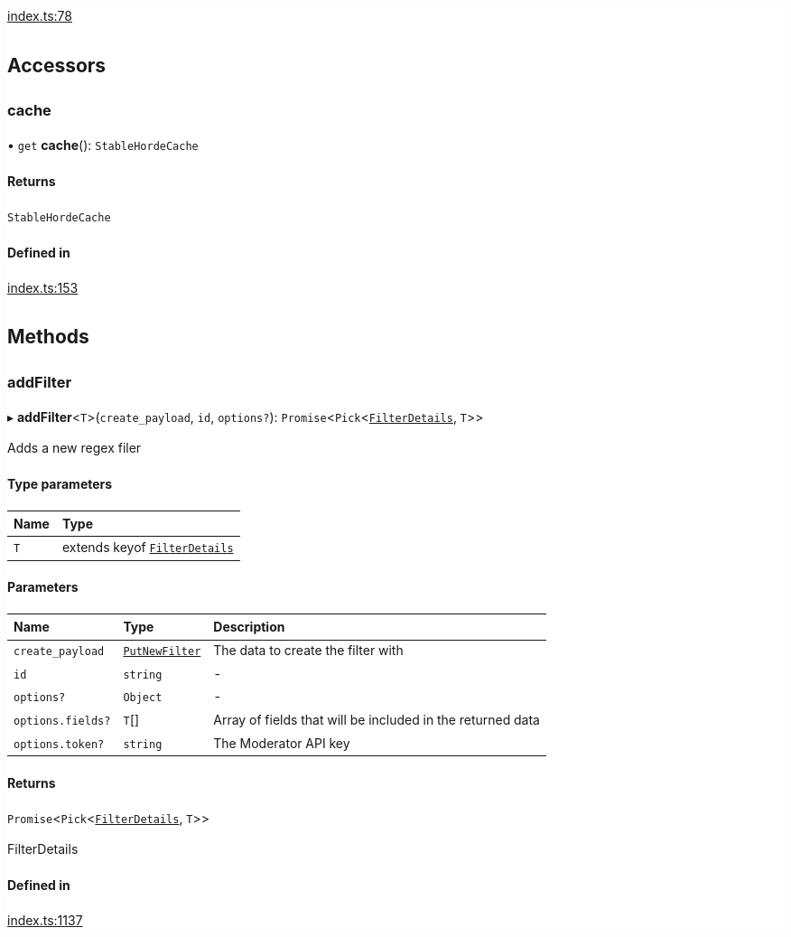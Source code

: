 [index.ts:78](https://github.com/ZeldaFan0225/stable_horde/blob/b03d78a/index.ts#L78)

## Accessors

### cache

• `get` **cache**(): `StableHordeCache`

#### Returns

`StableHordeCache`

#### Defined in

[index.ts:153](https://github.com/ZeldaFan0225/stable_horde/blob/b03d78a/index.ts#L153)

## Methods

### addFilter

▸ **addFilter**<`T`\>(`create_payload`, `id`, `options?`): `Promise`<`Pick`<[`FilterDetails`](../interfaces/FilterDetails.md), `T`\>\>

Adds a new regex filer

#### Type parameters

| Name | Type |
| :------ | :------ |
| `T` | extends keyof [`FilterDetails`](../interfaces/FilterDetails.md) |

#### Parameters

| Name | Type | Description |
| :------ | :------ | :------ |
| `create_payload` | [`PutNewFilter`](../interfaces/PutNewFilter.md) | The data to create the filter with |
| `id` | `string` | - |
| `options?` | `Object` | - |
| `options.fields?` | `T`[] | Array of fields that will be included in the returned data |
| `options.token?` | `string` | The Moderator API key |

#### Returns

`Promise`<`Pick`<[`FilterDetails`](../interfaces/FilterDetails.md), `T`\>\>

FilterDetails

#### Defined in

[index.ts:1137](https://github.com/ZeldaFan0225/stable_horde/blob/b03d78a/index.ts#L1137)
